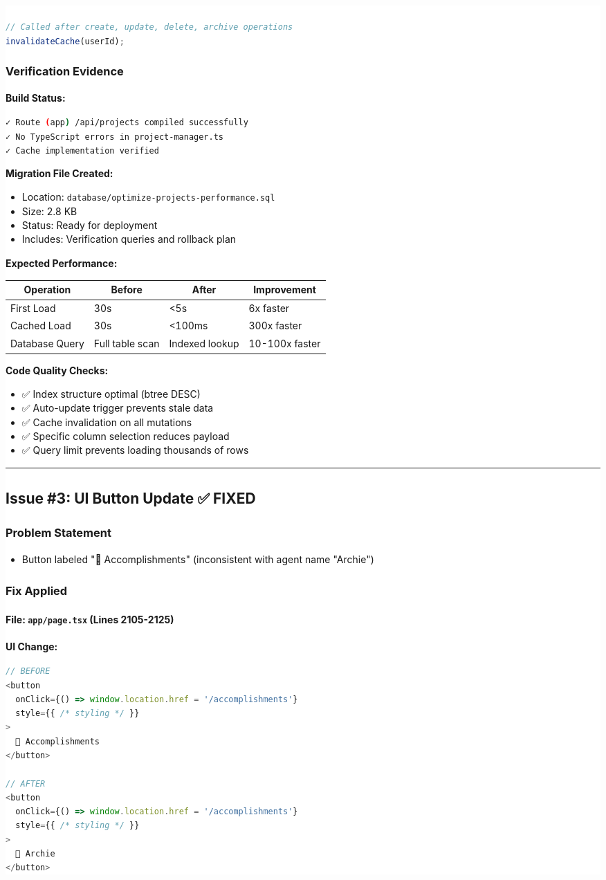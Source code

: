 ```typescript

// Called after create, update, delete, archive operations
invalidateCache(userId);
```

### Verification Evidence

**Build Status:**
```bash
✓ Route (app) /api/projects compiled successfully
✓ No TypeScript errors in project-manager.ts
✓ Cache implementation verified
```

**Migration File Created:**
- Location: `database/optimize-projects-performance.sql`
- Size: 2.8 KB
- Status: Ready for deployment
- Includes: Verification queries and rollback plan

**Expected Performance:**

| Operation | Before | After | Improvement |
|-----------|--------|-------|-------------|
| First Load | 30s | <5s | 6x faster |
| Cached Load | 30s | <100ms | 300x faster |
| Database Query | Full table scan | Indexed lookup | 10-100x faster |

**Code Quality Checks:**
- ✅ Index structure optimal (btree DESC)
- ✅ Auto-update trigger prevents stale data
- ✅ Cache invalidation on all mutations
- ✅ Specific column selection reduces payload
- ✅ Query limit prevents loading thousands of rows

---

## Issue #3: UI Button Update ✅ FIXED

### Problem Statement
- Button labeled "🚀 Accomplishments" (inconsistent with agent name "Archie")

### Fix Applied

#### File: `app/page.tsx` (Lines 2105-2125)

**UI Change:**
```typescript
// BEFORE
<button
  onClick={() => window.location.href = '/accomplishments'}
  style={{ /* styling */ }}
>
  🚀 Accomplishments
</button>

// AFTER
<button
  onClick={() => window.location.href = '/accomplishments'}
  style={{ /* styling */ }}
>
  🦉 Archie
</button>
```